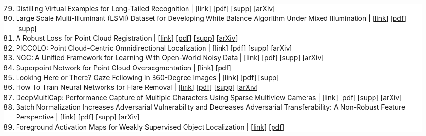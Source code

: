 79. Distilling Virtual Examples for Long-Tailed Recognition | [[link](https://openaccess.thecvf.com/content/ICCV2021/html/He_Distilling_Virtual_Examples_for_Long-Tailed_Recognition_ICCV_2021_paper.html)] [[pdf](https://openaccess.thecvf.com/content/ICCV2021/papers/He_Distilling_Virtual_Examples_for_Long-Tailed_Recognition_ICCV_2021_paper.pdf)] [[supp](https://openaccess.thecvf.com/content/ICCV2021/supplemental/He_Distilling_Virtual_Examples_ICCV_2021_supplemental.pdf)] [[arXiv](http://arxiv.org/abs/2103.15042)] 
80. Large Scale Multi-Illuminant (LSMI) Dataset for Developing White Balance Algorithm Under Mixed Illumination | [[link](https://openaccess.thecvf.com/content/ICCV2021/html/Kim_Large_Scale_Multi-Illuminant_LSMI_Dataset_for_Developing_White_Balance_Algorithm_ICCV_2021_paper.html)] [[pdf](https://openaccess.thecvf.com/content/ICCV2021/papers/Kim_Large_Scale_Multi-Illuminant_LSMI_Dataset_for_Developing_White_Balance_Algorithm_ICCV_2021_paper.pdf)] [[supp](https://openaccess.thecvf.com/content/ICCV2021/supplemental/Kim_Large_Scale_Multi-Illuminant_ICCV_2021_supplemental.pdf)] 
81. A Robust Loss for Point Cloud Registration | [[link](https://openaccess.thecvf.com/content/ICCV2021/html/Deng_A_Robust_Loss_for_Point_Cloud_Registration_ICCV_2021_paper.html)] [[pdf](https://openaccess.thecvf.com/content/ICCV2021/papers/Deng_A_Robust_Loss_for_Point_Cloud_Registration_ICCV_2021_paper.pdf)] [[supp](https://openaccess.thecvf.com/content/ICCV2021/supplemental/Deng_A_Robust_Loss_ICCV_2021_supplemental.pdf)] [[arXiv](http://arxiv.org/abs/2108.11682)] 
82. PICCOLO: Point Cloud-Centric Omnidirectional Localization | [[link](https://openaccess.thecvf.com/content/ICCV2021/html/Kim_PICCOLO_Point_Cloud-Centric_Omnidirectional_Localization_ICCV_2021_paper.html)] [[pdf](https://openaccess.thecvf.com/content/ICCV2021/papers/Kim_PICCOLO_Point_Cloud-Centric_Omnidirectional_Localization_ICCV_2021_paper.pdf)] [[supp](https://openaccess.thecvf.com/content/ICCV2021/supplemental/Kim_PICCOLO_Point_Cloud-Centric_ICCV_2021_supplemental.pdf)] [[arXiv](http://arxiv.org/abs/2108.06545)] 
83. NGC: A Unified Framework for Learning With Open-World Noisy Data | [[link](https://openaccess.thecvf.com/content/ICCV2021/html/Wu_NGC_A_Unified_Framework_for_Learning_With_Open-World_Noisy_Data_ICCV_2021_paper.html)] [[pdf](https://openaccess.thecvf.com/content/ICCV2021/papers/Wu_NGC_A_Unified_Framework_for_Learning_With_Open-World_Noisy_Data_ICCV_2021_paper.pdf)] [[supp](https://openaccess.thecvf.com/content/ICCV2021/supplemental/Wu_NGC_A_Unified_ICCV_2021_supplemental.pdf)] [[arXiv](http://arxiv.org/abs/2108.11035)] 
84. Superpoint Network for Point Cloud Oversegmentation | [[link](https://openaccess.thecvf.com/content/ICCV2021/html/Hui_Superpoint_Network_for_Point_Cloud_Oversegmentation_ICCV_2021_paper.html)] [[pdf](https://openaccess.thecvf.com/content/ICCV2021/papers/Hui_Superpoint_Network_for_Point_Cloud_Oversegmentation_ICCV_2021_paper.pdf)] 
85. Looking Here or There? Gaze Following in 360-Degree Images | [[link](https://openaccess.thecvf.com/content/ICCV2021/html/Li_Looking_Here_or_There_Gaze_Following_in_360-Degree_Images_ICCV_2021_paper.html)] [[pdf](https://openaccess.thecvf.com/content/ICCV2021/papers/Li_Looking_Here_or_There_Gaze_Following_in_360-Degree_Images_ICCV_2021_paper.pdf)] [[supp](https://openaccess.thecvf.com/content/ICCV2021/supplemental/Li_Looking_Here_or_ICCV_2021_supplemental.pdf)] 
86. How To Train Neural Networks for Flare Removal | [[link](https://openaccess.thecvf.com/content/ICCV2021/html/Wu_How_To_Train_Neural_Networks_for_Flare_Removal_ICCV_2021_paper.html)] [[pdf](https://openaccess.thecvf.com/content/ICCV2021/papers/Wu_How_To_Train_Neural_Networks_for_Flare_Removal_ICCV_2021_paper.pdf)] [[supp](https://openaccess.thecvf.com/content/ICCV2021/supplemental/Wu_How_To_Train_ICCV_2021_supplemental.pdf)] [[arXiv](http://arxiv.org/abs/2011.12485)] 
87. DeepMultiCap: Performance Capture of Multiple Characters Using Sparse Multiview Cameras | [[link](https://openaccess.thecvf.com/content/ICCV2021/html/Zheng_DeepMultiCap_Performance_Capture_of_Multiple_Characters_Using_Sparse_Multiview_Cameras_ICCV_2021_paper.html)] [[pdf](https://openaccess.thecvf.com/content/ICCV2021/papers/Zheng_DeepMultiCap_Performance_Capture_of_Multiple_Characters_Using_Sparse_Multiview_Cameras_ICCV_2021_paper.pdf)] [[supp](https://openaccess.thecvf.com/content/ICCV2021/supplemental/Zheng_DeepMultiCap_Performance_Capture_ICCV_2021_supplemental.pdf)] [[arXiv](http://arxiv.org/abs/2105.00261)] 
88. Batch Normalization Increases Adversarial Vulnerability and Decreases Adversarial Transferability: A Non-Robust Feature Perspective | [[link](https://openaccess.thecvf.com/content/ICCV2021/html/Benz_Batch_Normalization_Increases_Adversarial_Vulnerability_and_Decreases_Adversarial_Transferability_A_ICCV_2021_paper.html)] [[pdf](https://openaccess.thecvf.com/content/ICCV2021/papers/Benz_Batch_Normalization_Increases_Adversarial_Vulnerability_and_Decreases_Adversarial_Transferability_A_ICCV_2021_paper.pdf)] [[supp](https://openaccess.thecvf.com/content/ICCV2021/supplemental/Benz_Batch_Normalization_Increases_ICCV_2021_supplemental.pdf)] [[arXiv](http://arxiv.org/abs/2010.03316)] 
89. Foreground Activation Maps for Weakly Supervised Object Localization | [[link](https://openaccess.thecvf.com/content/ICCV2021/html/Meng_Foreground_Activation_Maps_for_Weakly_Supervised_Object_Localization_ICCV_2021_paper.html)] [[pdf](https://openaccess.thecvf.com/content/ICCV2021/papers/Meng_Foreground_Activation_Maps_for_Weakly_Supervised_Object_Localization_ICCV_2021_paper.pdf)] 